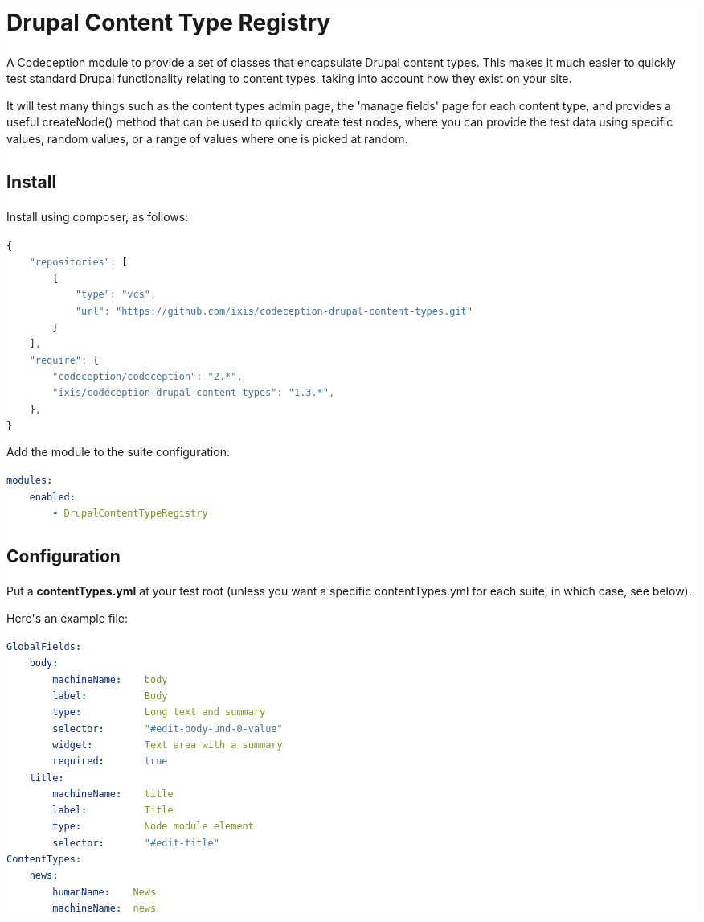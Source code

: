 # Drupal Content Type Registry

A [Codeception](http://www.codeception.com) module to provide a set of classes that encapsulate
[Drupal](http://drupal.org) content types. This makes it much easier to quickly test standard Drupal functionality
relating to content types, taking into account how they exist on your site.

It will test many things such as the content types admin page, the 'manage fields' page for each content type, and
provides a useful createNode() method that can be used to quickly create test nodes, where you can provide the test data
using specific values, random values, or a range of values where one is picked at random.

## Install

Install using composer, as follows:

```javascript
{
    "repositories": [
        {
            "type": "vcs",
            "url": "https://github.com/ixis/codeception-drupal-content-types.git"
        }
    ],
    "require": {
        "codeception/codeception": "2.*",
        "ixis/codeception-drupal-content-types": "1.3.*",
    },
}
```

Add the module to the suite configuration:

```yaml
modules:
    enabled:
        - DrupalContentTypeRegistry
```

## Configuration

Put a **contentTypes.yml** at your test root (unless you want a specific contentTypes.yml for each suite, in which case, see
below).

Here's an example file:

```yaml
GlobalFields:
    body:
        machineName:    body
        label:          Body
        type:           Long text and summary
        selector:       "#edit-body-und-0-value"
        widget:         Text area with a summary
        required:       true
    title:
        machineName:    title
        label:          Title
        type:           Node module element
        selector:       "#edit-title"
ContentTypes:
    news:
        humanName:    News
        machineName:  news
```